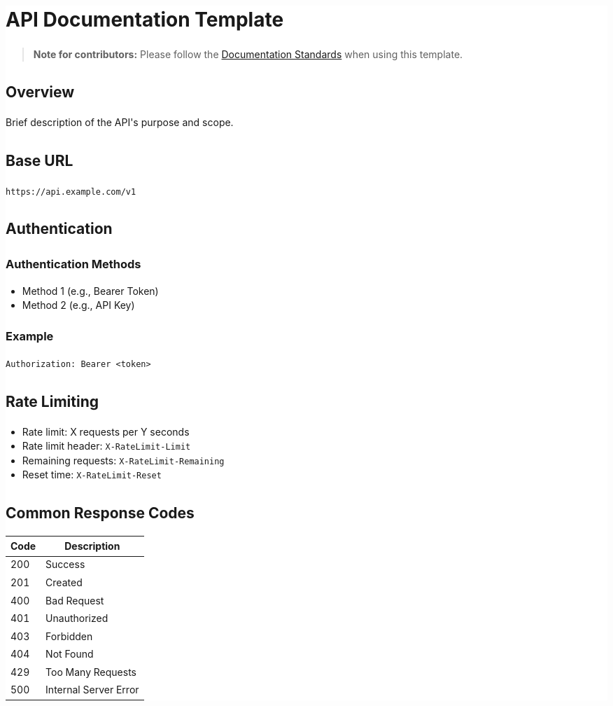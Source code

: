 # API Documentation Template

> **Note for contributors:** Please follow the [Documentation Standards](../guides/documentation/standards.md) when using this template.

## Overview

Brief description of the API's purpose and scope.

## Base URL
```
https://api.example.com/v1
```

## Authentication

### Authentication Methods
- Method 1 (e.g., Bearer Token)
- Method 2 (e.g., API Key)

### Example
```http
Authorization: Bearer <token>
```

## Rate Limiting

- Rate limit: X requests per Y seconds
- Rate limit header: `X-RateLimit-Limit`
- Remaining requests: `X-RateLimit-Remaining`
- Reset time: `X-RateLimit-Reset`

## Common Response Codes

| Code | Description |
|------|-------------|
| 200  | Success |
| 201  | Created |
| 400  | Bad Request |
| 401  | Unauthorized |
| 403  | Forbidden |
| 404  | Not Found |
| 429  | Too Many Requests |
| 500  | Internal Server Error |
